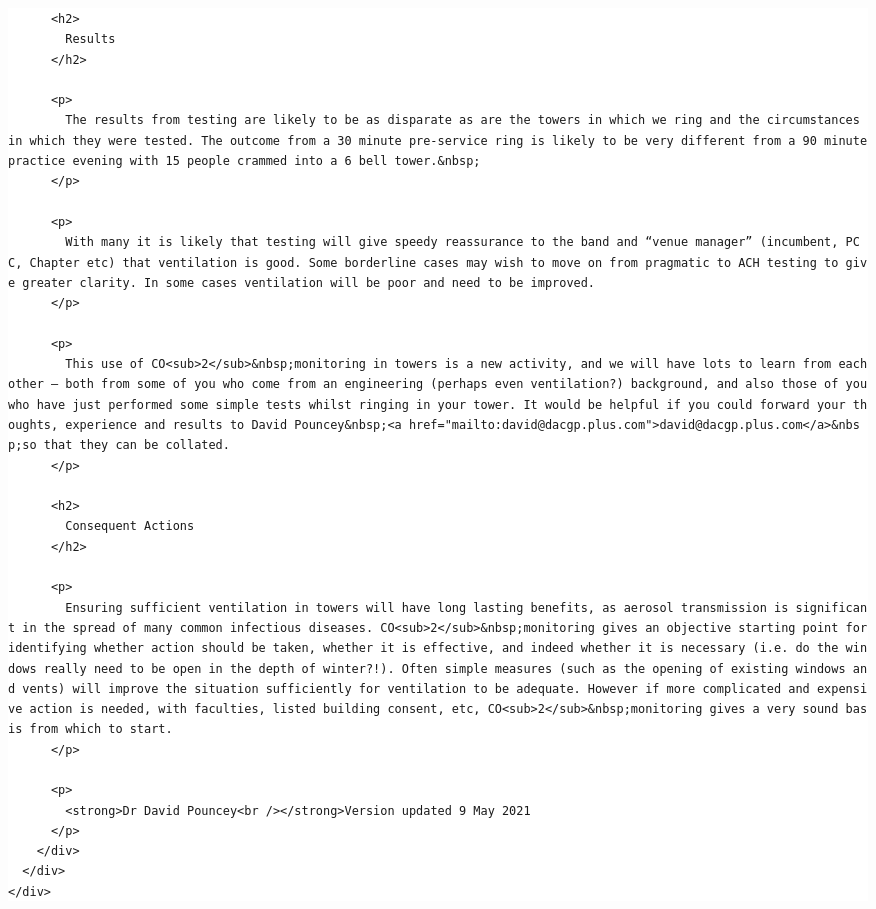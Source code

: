           <h2>
            Results
          </h2>
          
          <p>
            The results from testing are likely to be as disparate as are the towers in which we ring and the circumstances in which they were tested. The outcome from a 30 minute pre-service ring is likely to be very different from a 90 minute practice evening with 15 people crammed into a 6 bell tower.&nbsp;
          </p>
          
          <p>
            With many it is likely that testing will give speedy reassurance to the band and “venue manager” (incumbent, PCC, Chapter etc) that ventilation is good. Some borderline cases may wish to move on from pragmatic to ACH testing to give greater clarity. In some cases ventilation will be poor and need to be improved.
          </p>
          
          <p>
            This use of CO<sub>2</sub>&nbsp;monitoring in towers is a new activity, and we will have lots to learn from each other – both from some of you who come from an engineering (perhaps even ventilation?) background, and also those of you who have just performed some simple tests whilst ringing in your tower. It would be helpful if you could forward your thoughts, experience and results to David Pouncey&nbsp;<a href="mailto:david@dacgp.plus.com">david@dacgp.plus.com</a>&nbsp;so that they can be collated.
          </p>
          
          <h2>
            Consequent Actions
          </h2>
          
          <p>
            Ensuring sufficient ventilation in towers will have long lasting benefits, as aerosol transmission is significant in the spread of many common infectious diseases. CO<sub>2</sub>&nbsp;monitoring gives an objective starting point for identifying whether action should be taken, whether it is effective, and indeed whether it is necessary (i.e. do the windows really need to be open in the depth of winter?!). Often simple measures (such as the opening of existing windows and vents) will improve the situation sufficiently for ventilation to be adequate. However if more complicated and expensive action is needed, with faculties, listed building consent, etc, CO<sub>2</sub>&nbsp;monitoring gives a very sound basis from which to start.
          </p>
          
          <p>
            <strong>Dr David Pouncey<br /></strong>Version updated 9 May 2021
          </p>
        </div>
      </div>
    </div>
  </div>
</div>
